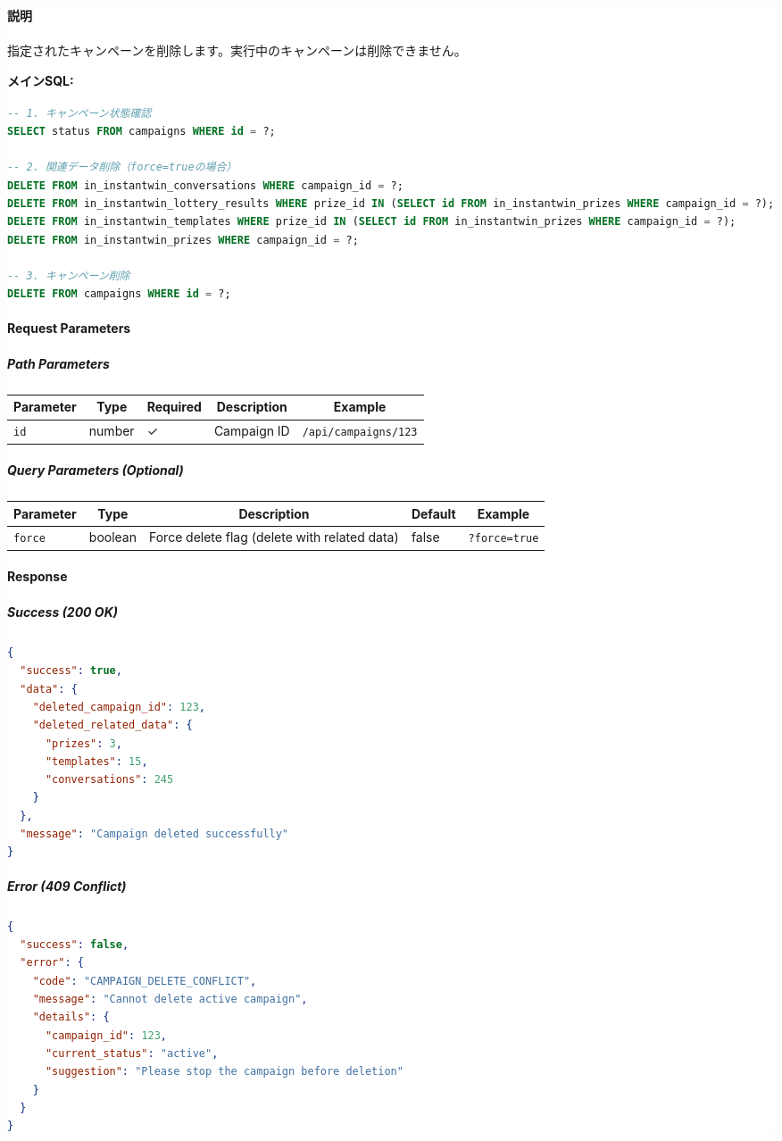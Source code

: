 #### 説明
指定されたキャンペーンを削除します。実行中のキャンペーンは削除できません。

**メインSQL:**
```sql
-- 1. キャンペーン状態確認
SELECT status FROM campaigns WHERE id = ?;

-- 2. 関連データ削除（force=trueの場合）
DELETE FROM in_instantwin_conversations WHERE campaign_id = ?;
DELETE FROM in_instantwin_lottery_results WHERE prize_id IN (SELECT id FROM in_instantwin_prizes WHERE campaign_id = ?);
DELETE FROM in_instantwin_templates WHERE prize_id IN (SELECT id FROM in_instantwin_prizes WHERE campaign_id = ?);
DELETE FROM in_instantwin_prizes WHERE campaign_id = ?;

-- 3. キャンペーン削除
DELETE FROM campaigns WHERE id = ?;
```

#### Request Parameters

##### Path Parameters
| Parameter | Type | Required | Description | Example |
|-----------|------|----------|-------------|---------|
| `id` | number | ✓ | Campaign ID | `/api/campaigns/123` |

##### Query Parameters (Optional)
| Parameter | Type | Description | Default | Example |
|-----------|------|-------------|---------|---------|
| `force` | boolean | Force delete flag (delete with related data) | false | `?force=true` |

#### Response

##### Success (200 OK)
```json
{
  "success": true,
  "data": {
    "deleted_campaign_id": 123,
    "deleted_related_data": {
      "prizes": 3,
      "templates": 15,
      "conversations": 245
    }
  },
  "message": "Campaign deleted successfully"
}
```

##### Error (409 Conflict)
```json
{
  "success": false,
  "error": {
    "code": "CAMPAIGN_DELETE_CONFLICT",
    "message": "Cannot delete active campaign",
    "details": {
      "campaign_id": 123,
      "current_status": "active",
      "suggestion": "Please stop the campaign before deletion"
    }
  }
}
```
